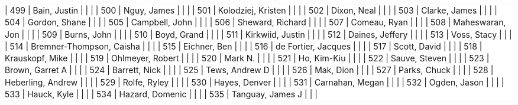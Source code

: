 | 499 | Bain, Justin |  |  |
| 500 | Nguy, James |  |  |
| 501 | Kolodziej, Kristen |  |  |
| 502 | Dixon, Neal |  |  |
| 503 | Clarke, James |  |  |
| 504 | Gordon, Shane |  |  |
| 505 | Campbell, John |  |  |
| 506 | Sheward, Richard |  |  |
| 507 | Comeau, Ryan |  |  |
| 508 | Maheswaran, Jon |  |  |
| 509 | Burns, John |  |  |
| 510 | Boyd, Grand |  |  |
| 511 | Kirkwiid, Justin |  |  |
| 512 | Daines, Jeffery |  |  |
| 513 | Voss, Stacy |  |  |
| 514 | Bremner-Thompson, Caisha |  |  |
| 515 | Eichner, Ben |  |  |
| 516 | de Fortier, Jacques |  |  |
| 517 | Scott, David |  |  |
| 518 | Krauskopf, Mike |  |  |
| 519 | Ohlmeyer, Robert |  |  |
| 520 | Mark N. |  |  |
| 521 | Ho, Kim-Kiu |  |  |
| 522 | Sauve, Steven |  |  |
| 523 | Brown, Garret A |  |  |
| 524 | Barrett, Nick |  |  |
| 525 | Tews, Andrew D |  |  |
| 526 | Mak, Dion |  |  |
| 527 | Parks, Chuck |  |  |
| 528 | Heberling, Andrew |  |  |
| 529 | Rolfe, Ryley |  |  |
| 530 | Hayes, Denver |  |  |
| 531 | Carnahan, Megan |  |  |
| 532 | Ogden, Jason |  |  |
| 533 | Hauck, Kyle |  |  |
| 534 | Hazard, Domenic |  |  |
| 535 | Tanguay, James J |  |  |